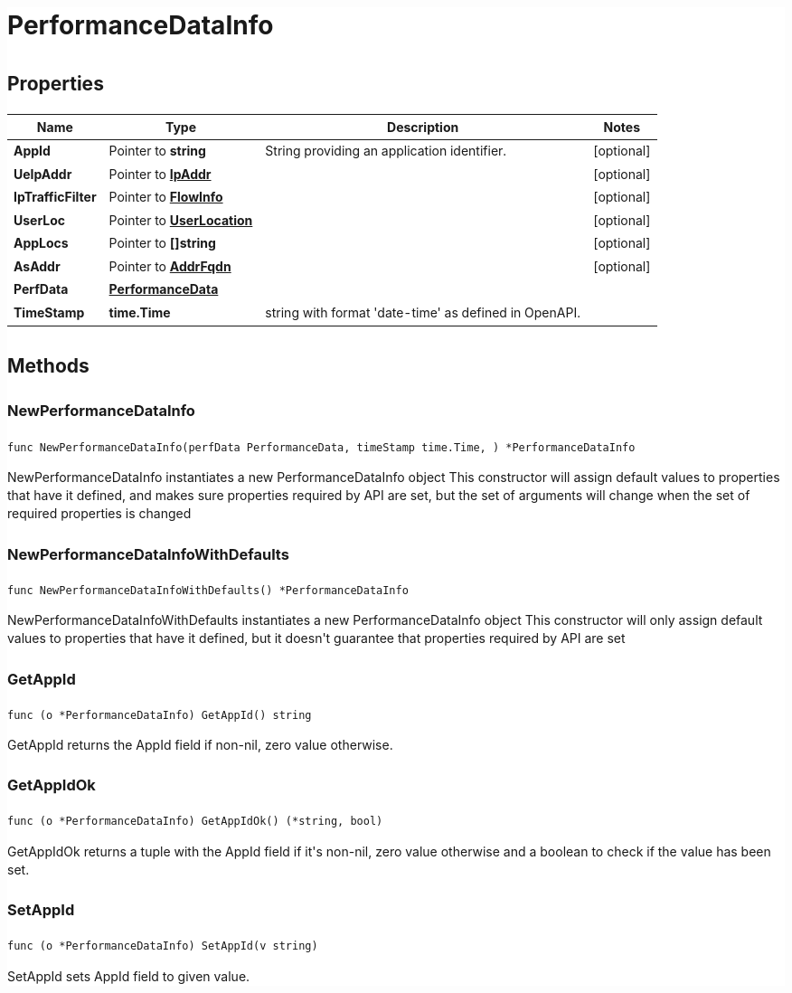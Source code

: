 # PerformanceDataInfo

## Properties

Name | Type | Description | Notes
------------ | ------------- | ------------- | -------------
**AppId** | Pointer to **string** | String providing an application identifier. | [optional] 
**UeIpAddr** | Pointer to [**IpAddr**](IpAddr.md) |  | [optional] 
**IpTrafficFilter** | Pointer to [**FlowInfo**](FlowInfo.md) |  | [optional] 
**UserLoc** | Pointer to [**UserLocation**](UserLocation.md) |  | [optional] 
**AppLocs** | Pointer to **[]string** |  | [optional] 
**AsAddr** | Pointer to [**AddrFqdn**](AddrFqdn.md) |  | [optional] 
**PerfData** | [**PerformanceData**](PerformanceData.md) |  | 
**TimeStamp** | **time.Time** | string with format &#39;date-time&#39; as defined in OpenAPI. | 

## Methods

### NewPerformanceDataInfo

`func NewPerformanceDataInfo(perfData PerformanceData, timeStamp time.Time, ) *PerformanceDataInfo`

NewPerformanceDataInfo instantiates a new PerformanceDataInfo object
This constructor will assign default values to properties that have it defined,
and makes sure properties required by API are set, but the set of arguments
will change when the set of required properties is changed

### NewPerformanceDataInfoWithDefaults

`func NewPerformanceDataInfoWithDefaults() *PerformanceDataInfo`

NewPerformanceDataInfoWithDefaults instantiates a new PerformanceDataInfo object
This constructor will only assign default values to properties that have it defined,
but it doesn't guarantee that properties required by API are set

### GetAppId

`func (o *PerformanceDataInfo) GetAppId() string`

GetAppId returns the AppId field if non-nil, zero value otherwise.

### GetAppIdOk

`func (o *PerformanceDataInfo) GetAppIdOk() (*string, bool)`

GetAppIdOk returns a tuple with the AppId field if it's non-nil, zero value otherwise
and a boolean to check if the value has been set.

### SetAppId

`func (o *PerformanceDataInfo) SetAppId(v string)`

SetAppId sets AppId field to given value.
